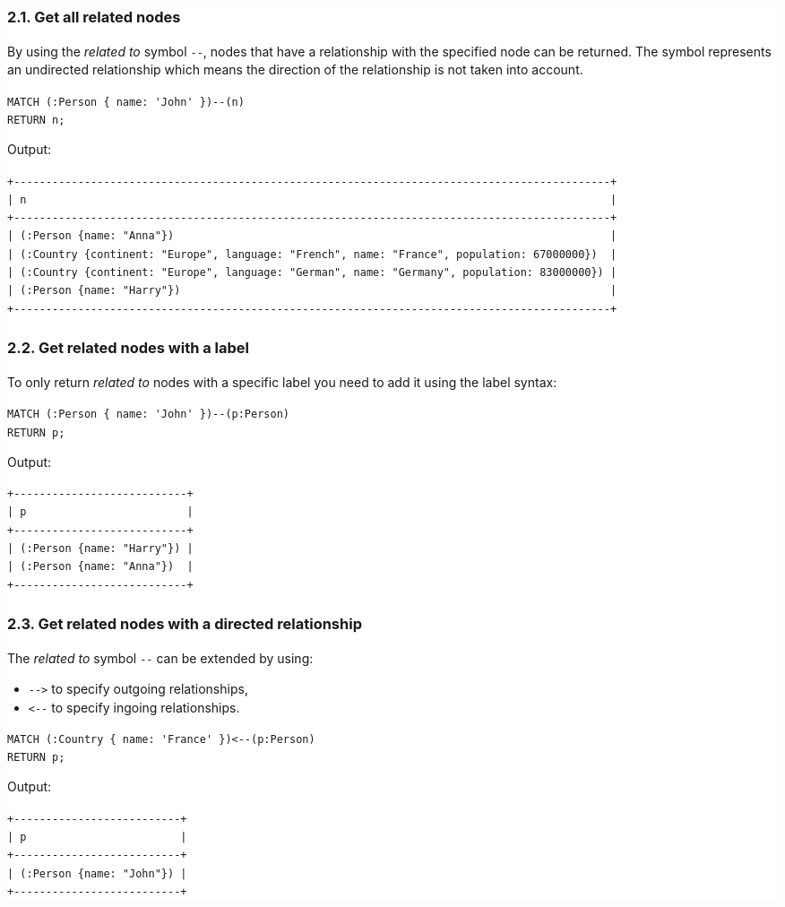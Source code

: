 ### 2.1. Get all related nodes

By using the *related to* symbol `--`, nodes that have a relationship with the specified node can be returned.
The symbol represents an undirected relationship which means the direction of the relationship is not taken into account.

```cypher
MATCH (:Person { name: 'John' })--(n)
RETURN n;
```

Output:
```nocopy
+---------------------------------------------------------------------------------------------+
| n                                                                                           |
+---------------------------------------------------------------------------------------------+
| (:Person {name: "Anna"})                                                                    |
| (:Country {continent: "Europe", language: "French", name: "France", population: 67000000})  |
| (:Country {continent: "Europe", language: "German", name: "Germany", population: 83000000}) |
| (:Person {name: "Harry"})                                                                   |
+---------------------------------------------------------------------------------------------+
```

### 2.2. Get related nodes with a label

To only return *related to* nodes with a specific label you need to add it using the label syntax:

```cypher
MATCH (:Person { name: 'John' })--(p:Person)
RETURN p;
```

Output:
```nocopy
+---------------------------+
| p                         |
+---------------------------+
| (:Person {name: "Harry"}) |
| (:Person {name: "Anna"})  |
+---------------------------+
```

### 2.3. Get related nodes with a directed relationship

The *related to* symbol `--` can be extended by using:
 * `-->` to specify outgoing relationships,
 * `<--` to specify ingoing relationships.

```cypher
MATCH (:Country { name: 'France' })<--(p:Person)
RETURN p;
```

Output:
```nocopy
+--------------------------+
| p                        |
+--------------------------+
| (:Person {name: "John"}) |
+--------------------------+
```
